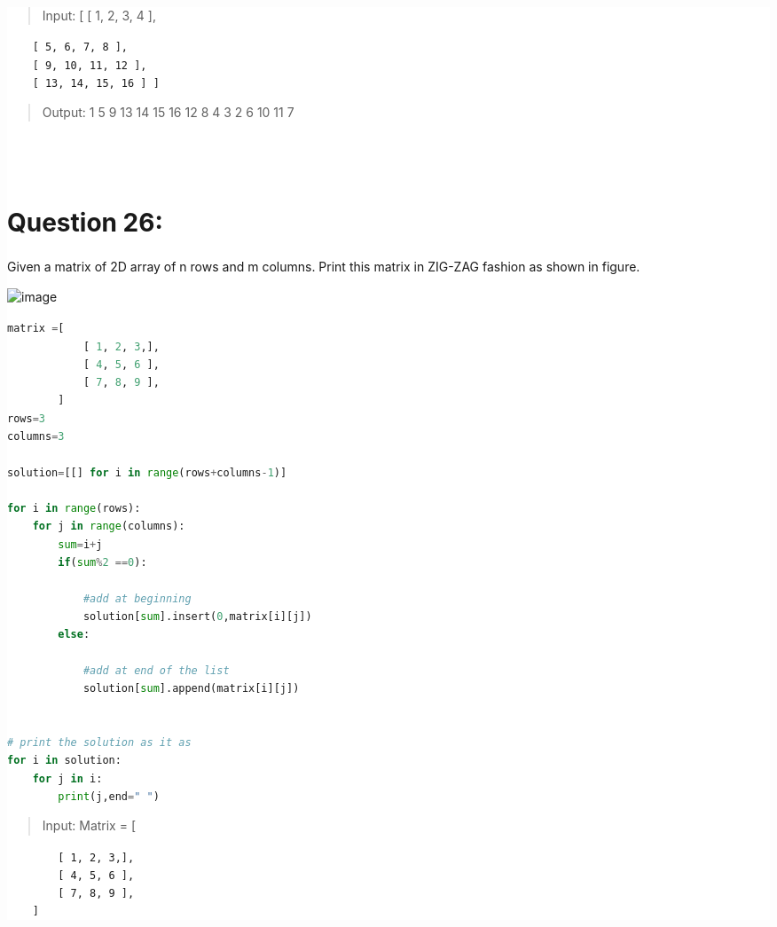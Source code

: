 > Input: [ [ 1, 2, 3, 4 ],

        [ 5, 6, 7, 8 ],
        [ 9, 10, 11, 12 ],
        [ 13, 14, 15, 16 ] ]

> Output: 1 5 9 13 14 15 16 12 8 4 3 2 6 10 11 7

<br> <br>

# Question 26:

Given a matrix of 2D array of n rows and m columns. Print this matrix in ZIG-ZAG fashion as shown in figure.

![image](https://media.geeksforgeeks.org/wp-content/cdn-uploads/matrix_zag-zag.png)

```python
matrix =[
            [ 1, 2, 3,],
            [ 4, 5, 6 ],
            [ 7, 8, 9 ],
        ]
rows=3
columns=3

solution=[[] for i in range(rows+columns-1)]

for i in range(rows):
    for j in range(columns):
        sum=i+j
        if(sum%2 ==0):

            #add at beginning
            solution[sum].insert(0,matrix[i][j])
        else:

            #add at end of the list
            solution[sum].append(matrix[i][j])


# print the solution as it as
for i in solution:
    for j in i:
        print(j,end=" ")
```

> Input: Matrix = [

            [ 1, 2, 3,],
            [ 4, 5, 6 ],
            [ 7, 8, 9 ],
        ]
